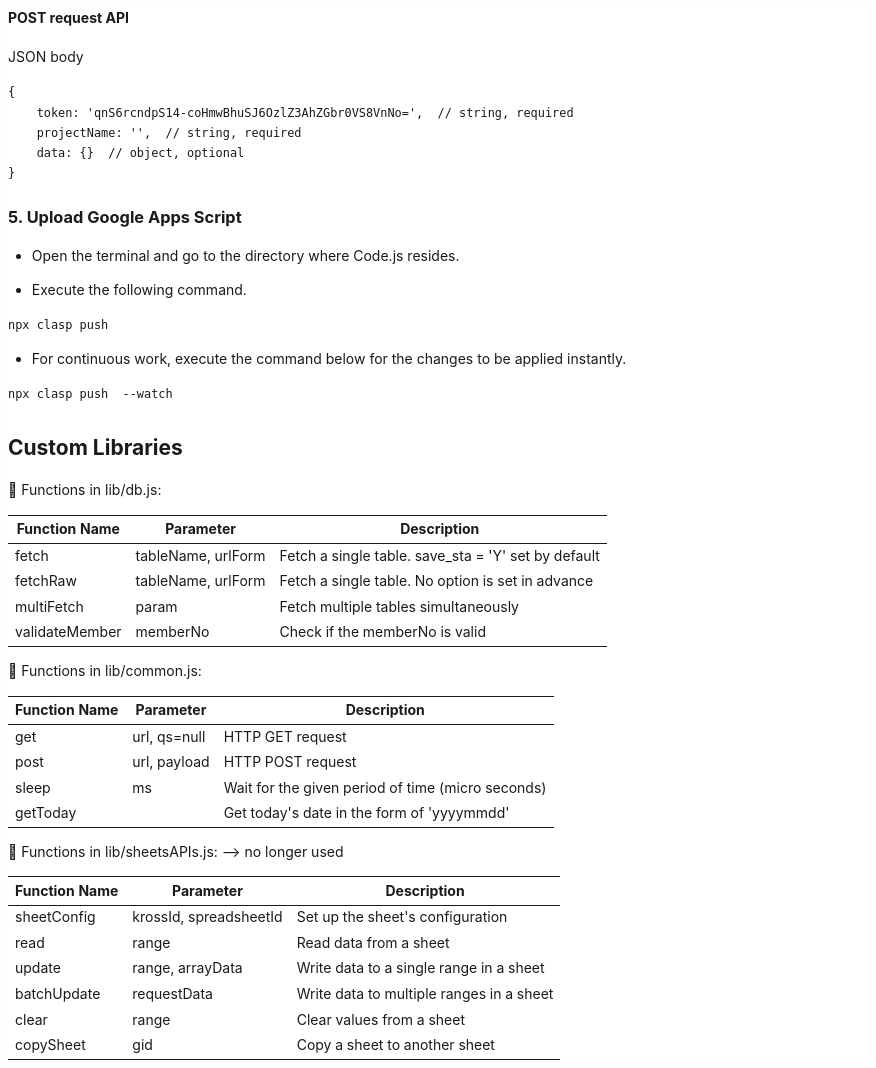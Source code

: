 #### POST request API

JSON body

```
{
    token: 'qnS6rcndpS14-coHmwBhuSJ6OzlZ3AhZGbr0VS8VnNo=',  // string, required
    projectName: '',  // string, required
    data: {}  // object, optional
}
```

### 5. Upload Google Apps Script

- Open the terminal and go to the directory where Code.js resides.

- Execute the following command.

```
npx clasp push
```

- For continuous work, execute the command below for the changes to be applied instantly.

```
npx clasp push  --watch
```

## Custom Libraries

&#x1F4D8; Functions in lib/db.js:

| Function Name  | Parameter          | Description                                         |
| -------------- | ------------------ | --------------------------------------------------- |
| fetch          | tableName, urlForm | Fetch a single table. save_sta = 'Y' set by default |
| fetchRaw       | tableName, urlForm | Fetch a single table. No option is set in advance   |
| multiFetch     | param              | Fetch multiple tables simultaneously                |
| validateMember | memberNo           | Check if the memberNo is valid                      |

&#x1F4D8; Functions in lib/common.js:

| Function Name | Parameter    | Description                                       |
| ------------- | ------------ | ------------------------------------------------- |
| get           | url, qs=null | HTTP GET request                                  |
| post          | url, payload | HTTP POST request                                 |
| sleep         | ms           | Wait for the given period of time (micro seconds) |
| getToday      |              | Get today's date in the form of 'yyyymmdd'        |

&#x1F4D8; Functions in lib/sheetsAPIs.js: --> no longer used

| Function Name | Parameter              | Description                              |
| ------------- | ---------------------- | ---------------------------------------- |
| sheetConfig   | krossId, spreadsheetId | Set up the sheet's configuration         |
| read          | range                  | Read data from a sheet                   |
| update        | range, arrayData       | Write data to a single range in a sheet  |
| batchUpdate   | requestData            | Write data to multiple ranges in a sheet |
| clear         | range                  | Clear values from a sheet                |
| copySheet     | gid                    | Copy a sheet to another sheet            |
